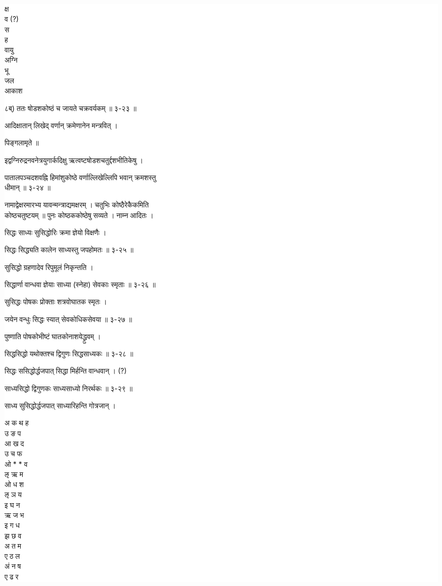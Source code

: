 क्ष  
व (?)  
स  
ह  
वायु  
अग्नि  
भू  
जल  
आकाश  
  
८ब्) ततः षोडशकोष्ठं च जायते चक्रवर्यकम् ॥ ३-२३ ॥  
  
आदिक्षातान् लिखेद् वर्णान् क्रमेणानेन मन्त्रवित् ।  
  
  
पिङ्गलामृते ॥  
  
  
इद्वग्निरुद्रनवनेत्रयुगार्कदिक्षु ऋत्वष्टषोडशचतुर्द्दशभीतिकेषु ।  
  
पातालपञ्चदशवह्नि हिमांशुकोष्ठे वर्णाल्लिखेल्लिपि भवान् क्रमशस्तु   
धीमान् ॥ ३-२४ ॥  
  
नामाद्वेक्षरमारभ्य यावन्मन्त्राद्यमक्षरम् । चतुभिः कोष्ठैरेकैकमिति   
कोष्ठचतुष्टयम् ॥ पुनः कोष्ठककोष्ठेषु सव्यते । नाम्न आदितः ।  
  
सिद्धः साध्यः सुसिद्धोरिः क्रमा ज्ञेयो विक्षणैः ।  
  
सिद्धः सिद्ध्यति कालेन साध्यस्तु जपहोमतः ॥ ३-२५ ॥  
  
सुसिद्धो ग्रहणादेव रिपुमूलं निकृन्तति ।  
  
सिद्धार्णा वान्धवा ज्ञेयाः साध्या (स्नेहा) सेवकाः स्मृताः ॥ ३-२६ ॥  
  
सुसिद्धः पोषकः प्रोक्ताः शत्रवोघातक स्मृतः ।  
  
जयेन वन्धुः सिद्धः स्यात् सेवकोधिकसेवया ॥ ३-२७ ॥  
  
पुष्णाति पोषकोभीष्टं घातकोनाशयेद्ध्रुवम् ।  
  
सिद्धसिद्धो यथोक्तश्च द्विगुणः सिद्धसाध्यकः ॥ ३-२८ ॥  
  
सिद्धः ससिद्धोर्द्धजपात् सिद्धा मिर्हन्ति वान्धवान् । (?)  
  
साध्यसिद्धो द्विगुणकः साध्यसाध्यो निरर्थकः ॥ ३-२९ ॥  
  
साध्य सुसिद्धोर्द्धजपात् साध्यारिहन्ति गोत्रजान् ।  
  
अ क थ ह  
उ ङ प  
आ ख द  
उ च फ  
ओ * * व  
ऌ ऋ म  
ओ ध श  
ऌ ञ य  
इ घ न  
ऋ ज भ  
इ ग ध  
झ छ व  
अ त म  
ए ठ ल  
अं न ष  
ए ढ र  
  